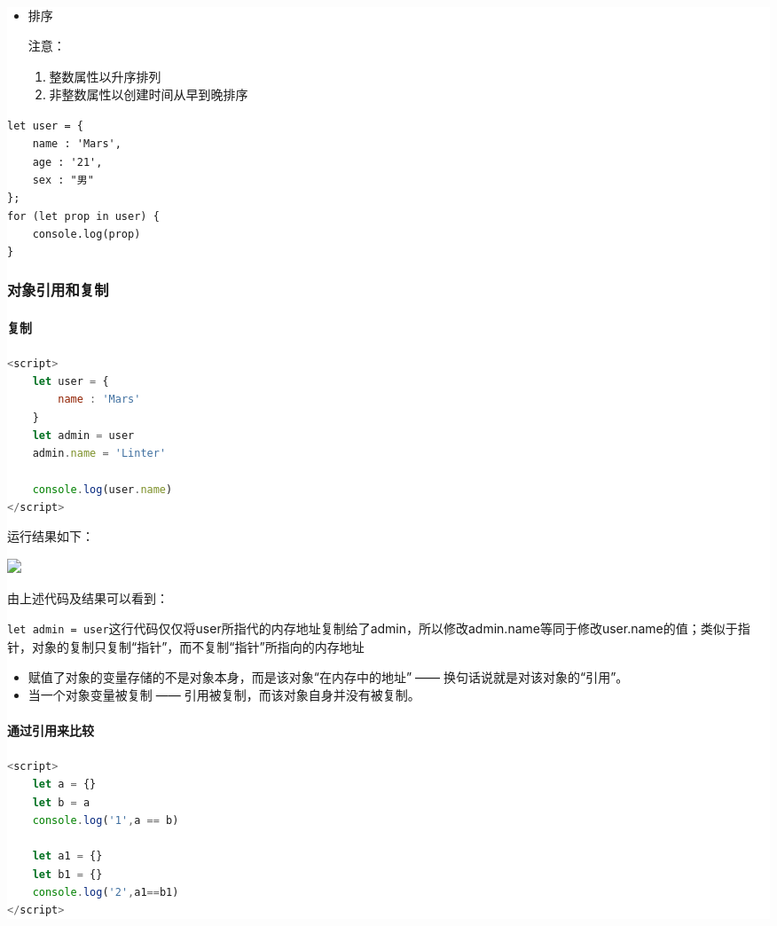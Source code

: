 - 排序

  注意：

  1. 整数属性以升序排列
  2. 非整数属性以创建时间从早到晚排序

```
let user = {
	name : 'Mars',
	age : '21',
	sex : "男"
};
for (let prop in user) {
	console.log(prop)
}
```



### 对象引用和复制

#### 复制

```js
<script>
    let user = {
        name : 'Mars'
    }
    let admin = user
    admin.name = 'Linter'

    console.log(user.name)
</script>
```

运行结果如下：

![](https://vip.helloimg.com/images/2023/10/07/oHujFn.png)

由上述代码及结果可以看到：

​	`let admin = user`这行代码仅仅将user所指代的内存地址复制给了admin，所以修改admin.name等同于修改user.name的值；类似于指针，对象的复制只复制“指针”，而不复制“指针”所指向的内存地址



- 赋值了对象的变量存储的不是对象本身，而是该对象“在内存中的地址” —— 换句话说就是对该对象的“引用”。
- 当一个对象变量被复制 —— 引用被复制，而该对象自身并没有被复制。

#### 通过引用来比较

```js
<script>
    let a = {}
    let b = a
    console.log('1',a == b)

    let a1 = {}
    let b1 = {}
    console.log('2',a1==b1)
</script>
```
